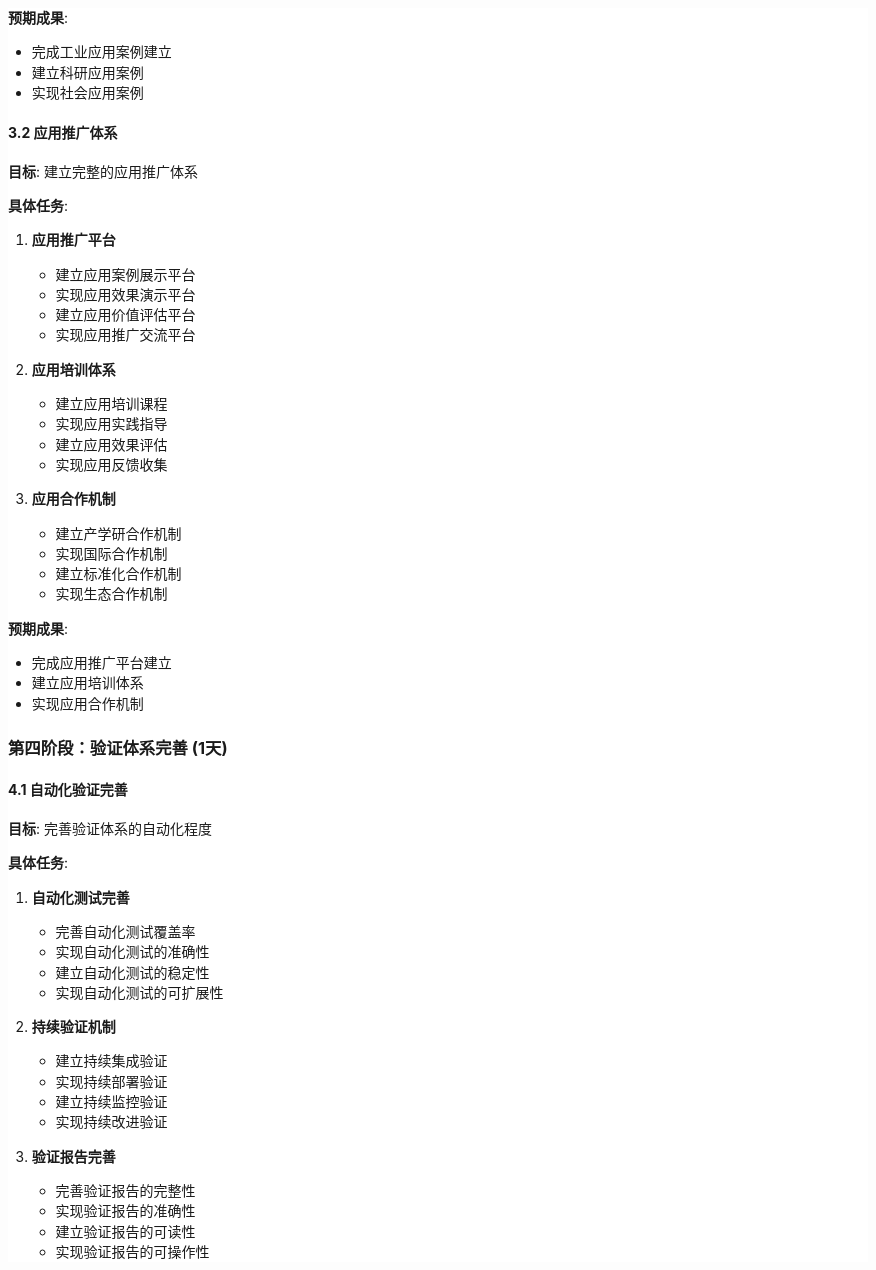 **预期成果**:

- 完成工业应用案例建立
- 建立科研应用案例
- 实现社会应用案例

#### 3.2 应用推广体系

**目标**: 建立完整的应用推广体系

**具体任务**:

1. **应用推广平台**
   - 建立应用案例展示平台
   - 实现应用效果演示平台
   - 建立应用价值评估平台
   - 实现应用推广交流平台

2. **应用培训体系**
   - 建立应用培训课程
   - 实现应用实践指导
   - 建立应用效果评估
   - 实现应用反馈收集

3. **应用合作机制**
   - 建立产学研合作机制
   - 实现国际合作机制
   - 建立标准化合作机制
   - 实现生态合作机制

**预期成果**:

- 完成应用推广平台建立
- 建立应用培训体系
- 实现应用合作机制

### 第四阶段：验证体系完善 (1天)

#### 4.1 自动化验证完善

**目标**: 完善验证体系的自动化程度

**具体任务**:

1. **自动化测试完善**
   - 完善自动化测试覆盖率
   - 实现自动化测试的准确性
   - 建立自动化测试的稳定性
   - 实现自动化测试的可扩展性

2. **持续验证机制**
   - 建立持续集成验证
   - 实现持续部署验证
   - 建立持续监控验证
   - 实现持续改进验证

3. **验证报告完善**
   - 完善验证报告的完整性
   - 实现验证报告的准确性
   - 建立验证报告的可读性
   - 实现验证报告的可操作性
